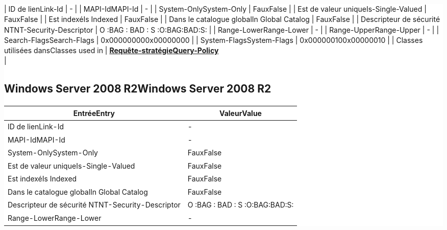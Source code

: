 | <span data-ttu-id="59fd3-225">ID de lien</span><span class="sxs-lookup"><span data-stu-id="59fd3-225">Link-Id</span></span>                | \-                                               |
| <span data-ttu-id="59fd3-226">MAPI-Id</span><span class="sxs-lookup"><span data-stu-id="59fd3-226">MAPI-Id</span></span>                | \-                                               |
| <span data-ttu-id="59fd3-227">System-Only</span><span class="sxs-lookup"><span data-stu-id="59fd3-227">System-Only</span></span>            | <span data-ttu-id="59fd3-228">Faux</span><span class="sxs-lookup"><span data-stu-id="59fd3-228">False</span></span>                                            |
| <span data-ttu-id="59fd3-229">Est de valeur unique</span><span class="sxs-lookup"><span data-stu-id="59fd3-229">Is-Single-Valued</span></span>       | <span data-ttu-id="59fd3-230">Faux</span><span class="sxs-lookup"><span data-stu-id="59fd3-230">False</span></span>                                            |
| <span data-ttu-id="59fd3-231">Est indexé</span><span class="sxs-lookup"><span data-stu-id="59fd3-231">Is Indexed</span></span>             | <span data-ttu-id="59fd3-232">Faux</span><span class="sxs-lookup"><span data-stu-id="59fd3-232">False</span></span>                                            |
| <span data-ttu-id="59fd3-233">Dans le catalogue global</span><span class="sxs-lookup"><span data-stu-id="59fd3-233">In Global Catalog</span></span>      | <span data-ttu-id="59fd3-234">Faux</span><span class="sxs-lookup"><span data-stu-id="59fd3-234">False</span></span>                                            |
| <span data-ttu-id="59fd3-235">Descripteur de sécurité NT</span><span class="sxs-lookup"><span data-stu-id="59fd3-235">NT-Security-Descriptor</span></span> | <span data-ttu-id="59fd3-236">O :BAG : BAD : S :</span><span class="sxs-lookup"><span data-stu-id="59fd3-236">O:BAG:BAD:S:</span></span>                                     |
| <span data-ttu-id="59fd3-237">Range-Lower</span><span class="sxs-lookup"><span data-stu-id="59fd3-237">Range-Lower</span></span>            | \-                                               |
| <span data-ttu-id="59fd3-238">Range-Upper</span><span class="sxs-lookup"><span data-stu-id="59fd3-238">Range-Upper</span></span>            | \-                                               |
| <span data-ttu-id="59fd3-239">Search-Flags</span><span class="sxs-lookup"><span data-stu-id="59fd3-239">Search-Flags</span></span>           | <span data-ttu-id="59fd3-240">0x00000000</span><span class="sxs-lookup"><span data-stu-id="59fd3-240">0x00000000</span></span>                                       |
| <span data-ttu-id="59fd3-241">System-Flags</span><span class="sxs-lookup"><span data-stu-id="59fd3-241">System-Flags</span></span>           | <span data-ttu-id="59fd3-242">0x00000010</span><span class="sxs-lookup"><span data-stu-id="59fd3-242">0x00000010</span></span>                                       |
| <span data-ttu-id="59fd3-243">Classes utilisées dans</span><span class="sxs-lookup"><span data-stu-id="59fd3-243">Classes used in</span></span>        | [<span data-ttu-id="59fd3-244">**Requête-stratégie**</span><span class="sxs-lookup"><span data-stu-id="59fd3-244">**Query-Policy**</span></span>](c-querypolicy.md)<br/> |



## <a name="windows-server-2008-r2"></a><span data-ttu-id="59fd3-245">Windows Server 2008 R2</span><span class="sxs-lookup"><span data-stu-id="59fd3-245">Windows Server 2008 R2</span></span>



| <span data-ttu-id="59fd3-246">Entrée</span><span class="sxs-lookup"><span data-stu-id="59fd3-246">Entry</span></span> | <span data-ttu-id="59fd3-247">Valeur</span><span class="sxs-lookup"><span data-stu-id="59fd3-247">Value</span></span> |
|------------------------|--------------------------------------------------|
| <span data-ttu-id="59fd3-248">ID de lien</span><span class="sxs-lookup"><span data-stu-id="59fd3-248">Link-Id</span></span>                | \-                                               |
| <span data-ttu-id="59fd3-249">MAPI-Id</span><span class="sxs-lookup"><span data-stu-id="59fd3-249">MAPI-Id</span></span>                | \-                                               |
| <span data-ttu-id="59fd3-250">System-Only</span><span class="sxs-lookup"><span data-stu-id="59fd3-250">System-Only</span></span>            | <span data-ttu-id="59fd3-251">Faux</span><span class="sxs-lookup"><span data-stu-id="59fd3-251">False</span></span>                                            |
| <span data-ttu-id="59fd3-252">Est de valeur unique</span><span class="sxs-lookup"><span data-stu-id="59fd3-252">Is-Single-Valued</span></span>       | <span data-ttu-id="59fd3-253">Faux</span><span class="sxs-lookup"><span data-stu-id="59fd3-253">False</span></span>                                            |
| <span data-ttu-id="59fd3-254">Est indexé</span><span class="sxs-lookup"><span data-stu-id="59fd3-254">Is Indexed</span></span>             | <span data-ttu-id="59fd3-255">Faux</span><span class="sxs-lookup"><span data-stu-id="59fd3-255">False</span></span>                                            |
| <span data-ttu-id="59fd3-256">Dans le catalogue global</span><span class="sxs-lookup"><span data-stu-id="59fd3-256">In Global Catalog</span></span>      | <span data-ttu-id="59fd3-257">Faux</span><span class="sxs-lookup"><span data-stu-id="59fd3-257">False</span></span>                                            |
| <span data-ttu-id="59fd3-258">Descripteur de sécurité NT</span><span class="sxs-lookup"><span data-stu-id="59fd3-258">NT-Security-Descriptor</span></span> | <span data-ttu-id="59fd3-259">O :BAG : BAD : S :</span><span class="sxs-lookup"><span data-stu-id="59fd3-259">O:BAG:BAD:S:</span></span>                                     |
| <span data-ttu-id="59fd3-260">Range-Lower</span><span class="sxs-lookup"><span data-stu-id="59fd3-260">Range-Lower</span></span>            | \-                                               |